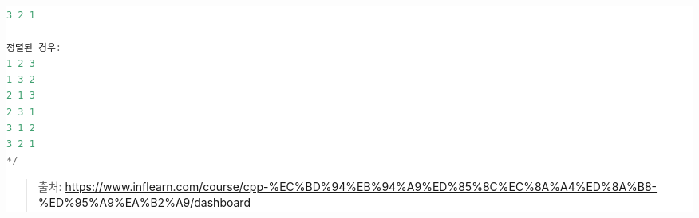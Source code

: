 ```c++
3 2 1

정렬된 경우:
1 2 3
1 3 2
2 1 3
2 3 1
3 1 2
3 2 1
*/
```

> 출처: https://www.inflearn.com/course/cpp-%EC%BD%94%EB%94%A9%ED%85%8C%EC%8A%A4%ED%8A%B8-%ED%95%A9%EA%B2%A9/dashboard